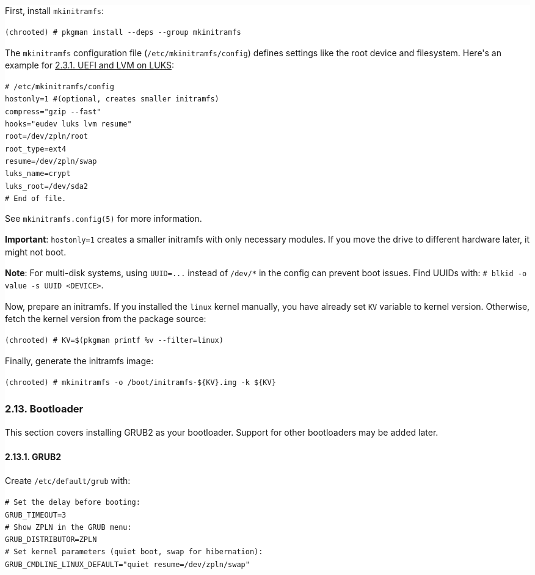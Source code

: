First, install `mkinitramfs`:

    (chrooted) # pkgman install --deps --group mkinitramfs

The `mkinitramfs` configuration file (`/etc/mkinitramfs/config`)
defines settings like the root device and filesystem.  Here's an
example for [2.3.1. UEFI and LVM on LUKS](#231-uefi-and-lvm-on-luks):

    # /etc/mkinitramfs/config
    hostonly=1 #(optional, creates smaller initramfs)
    compress="gzip --fast"
    hooks="eudev luks lvm resume"
    root=/dev/zpln/root
    root_type=ext4
    resume=/dev/zpln/swap
    luks_name=crypt
    luks_root=/dev/sda2
    # End of file.

See `mkinitramfs.config(5)` for more information.

**Important**:
`hostonly=1` creates a smaller initramfs with only necessary modules.
If you move the drive to different hardware later, it might not boot.

**Note**:
For multi-disk systems, using `UUID=...` instead of `/dev/*` in the
config can prevent boot issues.
Find UUIDs with: `# blkid -o value -s UUID <DEVICE>`.

Now, prepare an initramfs.  If you installed the `linux` kernel
manually, you have already set `KV` variable to kernel version.
Otherwise, fetch the kernel version from the package source:

    (chrooted) # KV=$(pkgman printf %v --filter=linux)

Finally, generate the initramfs image:

    (chrooted) # mkinitramfs -o /boot/initramfs-${KV}.img -k ${KV}

### 2.13. Bootloader

This section covers installing GRUB2 as your bootloader.  Support for
other bootloaders may be added later.

#### 2.13.1. GRUB2

Create `/etc/default/grub` with:

    # Set the delay before booting:
    GRUB_TIMEOUT=3
    # Show ZPLN in the GRUB menu:
    GRUB_DISTRIBUTOR=ZPLN
    # Set kernel parameters (quiet boot, swap for hibernation):
    GRUB_CMDLINE_LINUX_DEFAULT="quiet resume=/dev/zpln/swap"
